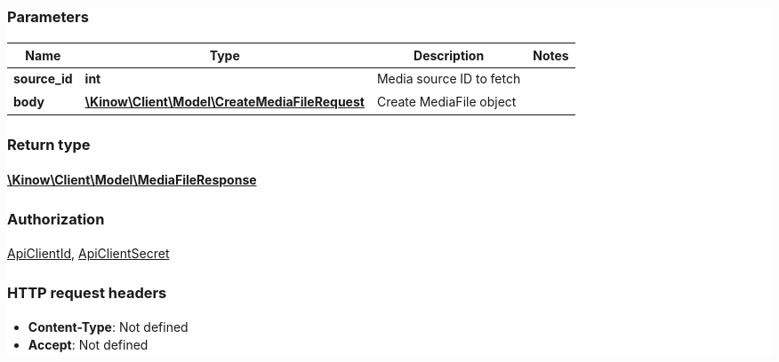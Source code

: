 
### Parameters

Name | Type | Description  | Notes
------------- | ------------- | ------------- | -------------
 **source_id** | **int**| Media source ID to fetch |
 **body** | [**\Kinow\Client\Model\CreateMediaFileRequest**](#\Kinow\Client\Model\CreateMediaFileRequest)| Create MediaFile object |

### Return type

[**\Kinow\Client\Model\MediaFileResponse**](#MediaFileResponse)

### Authorization

[ApiClientId](#ApiClientId), [ApiClientSecret](#ApiClientSecret)

### HTTP request headers

 - **Content-Type**: Not defined
 - **Accept**: Not defined


